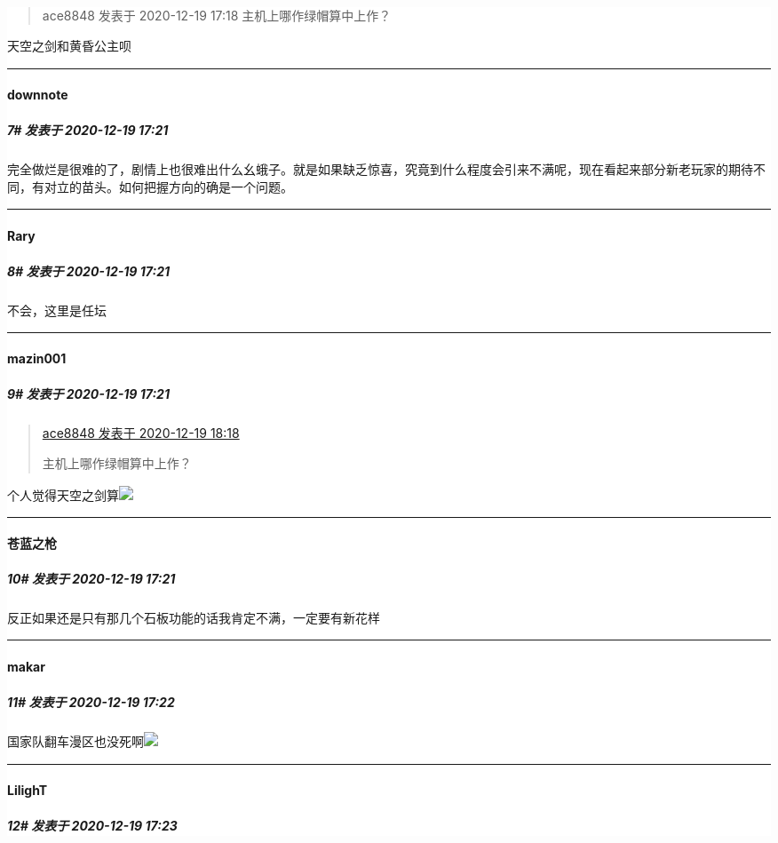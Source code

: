 
<blockquote>ace8848 发表于 2020-12-19 17:18
主机上哪作绿帽算中上作？</blockquote>
天空之剑和黄昏公主呗


-----

####  downnote  
##### 7#       发表于 2020-12-19 17:21


完全做烂是很难的了，剧情上也很难出什么幺蛾子。就是如果缺乏惊喜，究竟到什么程度会引来不满呢，现在看起来部分新老玩家的期待不同，有对立的苗头。如何把握方向的确是一个问题。


-----

####  Rary  
##### 8#       发表于 2020-12-19 17:21


不会，这里是任坛


-----

####  mazin001  
##### 9#       发表于 2020-12-19 17:21


<blockquote><a href="httphttps://bbs.saraba1st.com/2b/forum.php?mod=redirect&amp;goto=findpost&amp;pid=49773719&amp;ptid=1978506" target="_blank">ace8848 发表于 2020-12-19 18:18</a>

主机上哪作绿帽算中上作？</blockquote>
个人觉得天空之剑算<img src="https://static.saraba1st.com/image/smiley/face2017/213.gif" referrerpolicy="no-referrer">


-----

####  苍蓝之枪  
##### 10#       发表于 2020-12-19 17:21


反正如果还是只有那几个石板功能的话我肯定不满，一定要有新花样


-----

####  makar  
##### 11#       发表于 2020-12-19 17:22


国家队翻车漫区也没死啊<img src="https://static.saraba1st.com/image/smiley/face2017/213.gif" referrerpolicy="no-referrer">


-----

####  LilighT  
##### 12#       发表于 2020-12-19 17:23
